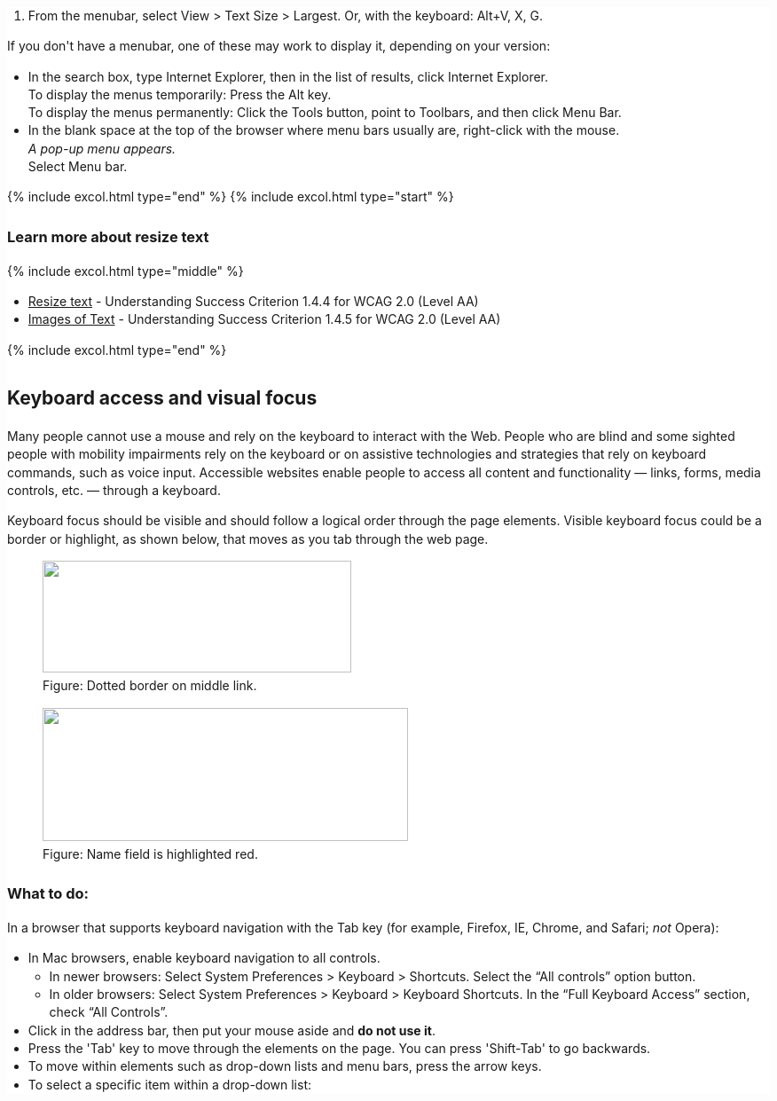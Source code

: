 <ol class="listafterpul">
  <li>From the menubar, select View &gt; Text Size &gt; Largest. Or, with the keyboard: Alt+V, X, G.</li>
</ol>
<p>If you don't have a menubar, one of these may work to display it, depending on your version:</p>
<ul class="listafterpul">
  <li>In the search box, type Internet Explorer,  then in the list of results, click Internet Explorer.<br />
     To display the menus temporarily: Press the Alt key.<br />
     To display the menus permanently: Click the Tools button, point to Toolbars, and then click Menu Bar.</li>
  <li>In the blank space at the top of the browser where menu bars usually are, right-click with the mouse.<br />
     <em>A pop-up menu appears.</em><br />
     Select Menu bar.<span class="quiet"></span></li>
</ul>
{% include excol.html type="end" %}
{% include excol.html type="start" %}  <h3 class="">Learn more about resize text</h3>{% include excol.html type="middle" %}
<ul>
  <li><a href="http://www.w3.org/TR/UNDERSTANDING-WCAG20/visual-audio-contrast-scale">Resize text</a> - Understanding Success Criterion  1.4.4 for WCAG 2.0 (Level AA)</li>
  <li><a href="http://www.w3.org/TR/UNDERSTANDING-WCAG20/visual-audio-contrast-text-presentation">Images of Text</a> - Understanding Success Criterion  1.4.5 for WCAG 2.0 (Level AA)<br />
  </li>
</ul>
  {% include excol.html type="end" %}

  <h2 id="interaction">Keyboard access and visual focus</h2>
  <p>Many people cannot use a mouse and rely on the keyboard to interact with the Web. People who are blind and some sighted people with mobility impairments  rely on the keyboard or on assistive technologies and strategies that rely on keyboard commands, such as voice input. Accessible websites enable people to access all content and functionality &mdash; links, forms, media controls, etc. &mdash; through a keyboard.</p>
  <p>Keyboard focus should be visible and should follow a logical order through the page elements. Visible keyboard focus could be a  border or highlight, as shown below, that moves as  you tab through the web page.</p>
  <div class="multifigs">
  <figure> <div class="figcontent"><img src="images/focus-highlight-border.png" alt="" width="348" height="126" /></div>
     <figcaption class="figcaption">Figure: Dotted border on middle link.</figcaption>
  </figure>
  <figure> <div class="figcontent"><img src="images/focus-highlight-field.jpg" alt="" width="412" height="150" /></div>
     <figcaption class="figcaption">Figure: Name field is highlighted red.</figcaption>
  </figure>
  </div>

  <h3 class="whathead">What to do:</h3>
  <p>In a browser that supports  keyboard navigation with the Tab key (for example, Firefox, IE, Chrome, and Safari; <em>not</em> Opera): </p>
  <ul class="listafterpul">
     <li>In Mac browsers, enable keyboard navigation to all controls.
        <ul>
           <li>In newer browsers: Select System Preferences &gt; Keyboard &gt; Shortcuts. Select the “All controls” option button.</li>
           <li>In older browsers: Select System Preferences &gt; Keyboard &gt; Keyboard Shortcuts. In the “Full Keyboard Access” section, check “All Controls”.</li>
        </ul>
     </li>
     <li>Click in the address bar, then put your mouse aside and <b>do not use it</b>.</li>
     <li>Press the 'Tab' key to move through the elements on the page. You can press 'Shift-Tab' to go backwards.</li>
     <li>To move within elements such as drop-down lists and menu bars, press the arrow keys.</li>
     <li>To select a specific item within a drop-down list: